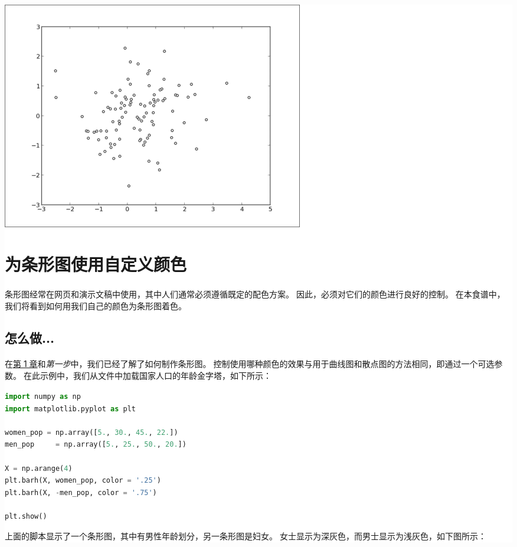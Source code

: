![There's more...](img/3265OS_02_04.jpg)

# 为条形图使用自定义颜色

条形图经常在网页和演示文稿中使用，其中人们通常必须遵循既定的配色方案。 因此，必须对它们的颜色进行良好的控制。 在本食谱中，我们将看到如何用我们自己的颜色为条形图着色。

## 怎么做...

在[第 1 章](../Text/ch01.html "Chapter 1. First Steps")和*第一步*中，我们已经了解了如何制作条形图。 控制使用哪种颜色的效果与用于曲线图和散点图的方法相同，即通过一个可选参数。 在此示例中，我们从文件中加载国家人口的年龄金字塔，如下所示：

```py
import numpy as np
import matplotlib.pyplot as plt

women_pop = np.array([5., 30., 45., 22.])
men_pop     = np.array([5., 25., 50., 20.])

X = np.arange(4)
plt.barh(X, women_pop, color = '.25')
plt.barh(X, -men_pop, color = '.75')

plt.show()
```

上面的脚本显示了一个条形图，其中有男性年龄划分，另一条形图是妇女。 女士显示为深灰色，而男士显示为浅灰色，如下图所示：
